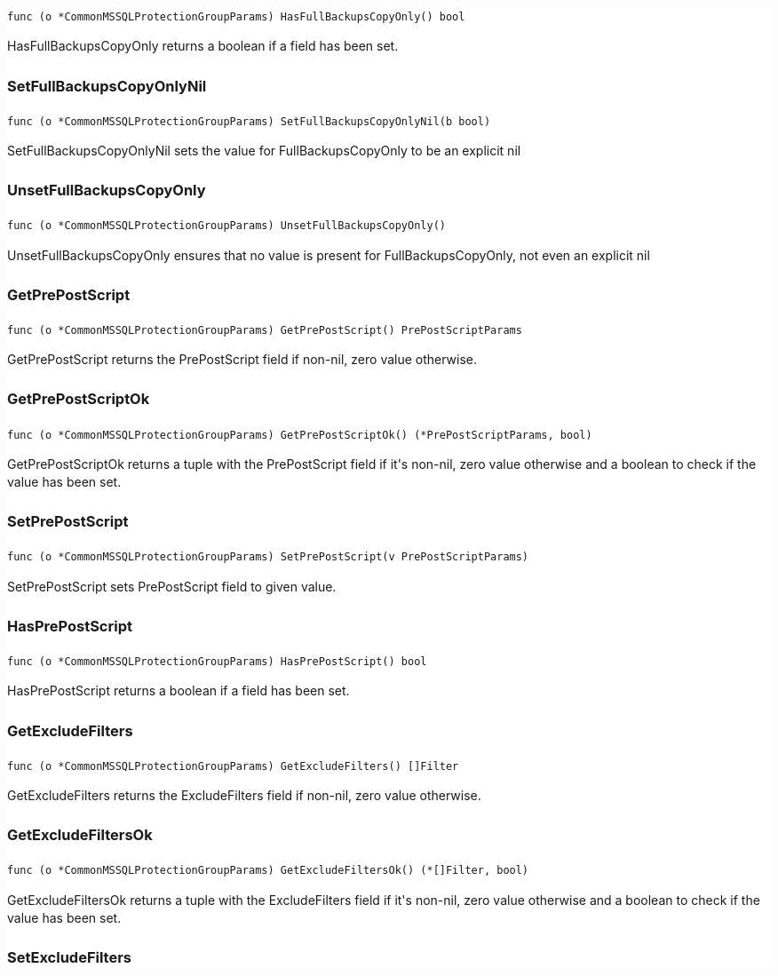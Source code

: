 `func (o *CommonMSSQLProtectionGroupParams) HasFullBackupsCopyOnly() bool`

HasFullBackupsCopyOnly returns a boolean if a field has been set.

### SetFullBackupsCopyOnlyNil

`func (o *CommonMSSQLProtectionGroupParams) SetFullBackupsCopyOnlyNil(b bool)`

 SetFullBackupsCopyOnlyNil sets the value for FullBackupsCopyOnly to be an explicit nil

### UnsetFullBackupsCopyOnly
`func (o *CommonMSSQLProtectionGroupParams) UnsetFullBackupsCopyOnly()`

UnsetFullBackupsCopyOnly ensures that no value is present for FullBackupsCopyOnly, not even an explicit nil
### GetPrePostScript

`func (o *CommonMSSQLProtectionGroupParams) GetPrePostScript() PrePostScriptParams`

GetPrePostScript returns the PrePostScript field if non-nil, zero value otherwise.

### GetPrePostScriptOk

`func (o *CommonMSSQLProtectionGroupParams) GetPrePostScriptOk() (*PrePostScriptParams, bool)`

GetPrePostScriptOk returns a tuple with the PrePostScript field if it's non-nil, zero value otherwise
and a boolean to check if the value has been set.

### SetPrePostScript

`func (o *CommonMSSQLProtectionGroupParams) SetPrePostScript(v PrePostScriptParams)`

SetPrePostScript sets PrePostScript field to given value.

### HasPrePostScript

`func (o *CommonMSSQLProtectionGroupParams) HasPrePostScript() bool`

HasPrePostScript returns a boolean if a field has been set.

### GetExcludeFilters

`func (o *CommonMSSQLProtectionGroupParams) GetExcludeFilters() []Filter`

GetExcludeFilters returns the ExcludeFilters field if non-nil, zero value otherwise.

### GetExcludeFiltersOk

`func (o *CommonMSSQLProtectionGroupParams) GetExcludeFiltersOk() (*[]Filter, bool)`

GetExcludeFiltersOk returns a tuple with the ExcludeFilters field if it's non-nil, zero value otherwise
and a boolean to check if the value has been set.

### SetExcludeFilters
